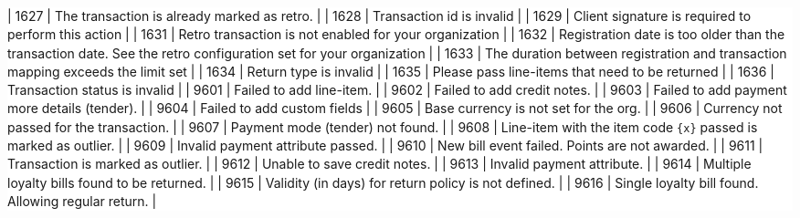 | 1627                                  | The transaction is already marked as retro.                                                                                                            |
| 1628                                  | Transaction id is invalid                                                                                                                              |
| 1629                                  | Client signature is required to perform this action                                                                                                    |
| 1631                                  | Retro transaction is not enabled for your organization                                                                                                 |
| 1632                                  | Registration date is too older than the transaction date. See the retro configuration set for your organization                                        |
| 1633                                  | The duration between registration and transaction mapping exceeds the limit set                                                                        |
| 1634                                  | Return type is invalid                                                                                                                                 |
| 1635                                  | Please pass line-items that need to be returned                                                                                                        |
| 1636                                  | Transaction status is invalid                                                                                                                          |
| 9601                                  | Failed to add line-item.                                                                                                                               |
| 9602                                  | Failed to add credit notes.                                                                                                                            |
| 9603                                  | Failed to add payment more details (tender).                                                                                                           |
| 9604                                  | Failed to add custom fields                                                                                                                            |
| 9605                                  | Base currency is not set for the org.                                                                                                                  |
| 9606                                  | Currency not passed for the transaction.                                                                                                               |
| 9607                                  | Payment mode (tender) not found.                                                                                                                       |
| 9608                                  | Line-item with the item code `{x}` passed is marked as outlier.                                                                                          |
| 9609                                  | Invalid payment attribute passed.                                                                                                                      |
| 9610                                  | New bill event failed. Points are not awarded.                                                                                                         |
| 9611                                  | Transaction is marked as outlier.                                                                                                                      |
| 9612                                  | Unable to save credit notes.                                                                                                                           |
| 9613                                  | Invalid payment attribute.                                                                                                                             |
| 9614                                  | Multiple loyalty bills found to be returned.                                                                                                           |
| 9615                                  | Validity (in days) for return policy is not defined.                                                                                                   |
| 9616                                  | Single loyalty bill found. Allowing regular return.                                                                                                    |